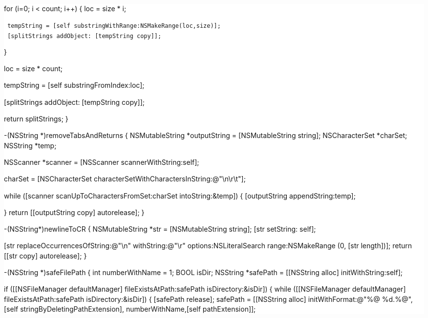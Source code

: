    
   for (i=0; i < count; i++)
   {
     loc = size * i;
     
     tempString = [self substringWithRange:NSMakeRange(loc,size)];
     [splitStrings addObject: [tempString copy]];
   }
   
   loc = size * count;
   
   tempString = [self substringFromIndex:loc];
   
   [splitStrings addObject: [tempString copy]];
   
   return splitStrings;
 }
 
 -(NSString *)removeTabsAndReturns
 {
   NSMutableString *outputString = [NSMutableString string];
   NSCharacterSet *charSet;
   NSString *temp;
   
   NSScanner *scanner = [NSScanner scannerWithString:self];
   
   charSet = [NSCharacterSet characterSetWithCharactersInString:@"\n\r\t"];
   
   while ([scanner scanUpToCharactersFromSet:charSet intoString:&temp])
   {
  	[outputString appendString:temp];
     
   }
   return [[outputString copy] autorelease];
 }
 
 -(NSString*)newlineToCR
 {
   NSMutableString *str = [NSMutableString string];
   [str setString: self];
   
   [str replaceOccurrencesOfString:@"\n" withString:@"\r"
                           options:NSLiteralSearch
                             range:NSMakeRange (0, [str length])];
   return [[str copy] autorelease];
 }
 
 -(NSString *)safeFilePath
 {
   int numberWithName = 1;
   BOOL isDir;
   NSString *safePath = [[NSString alloc] initWithString:self];
   
   if ([[NSFileManager defaultManager] fileExistsAtPath:safePath
                                                isDirectory:&isDir])
   {
     while ([[NSFileManager defaultManager] fileExistsAtPath:safePath
                                                     isDirectory:&isDir])
     {
       [safePath release];
       safePath = [[NSString alloc] initWithFormat:@"%@ %d.%@",
                   [self       stringByDeletingPathExtension],
                   numberWithName,[self pathExtension]];
       